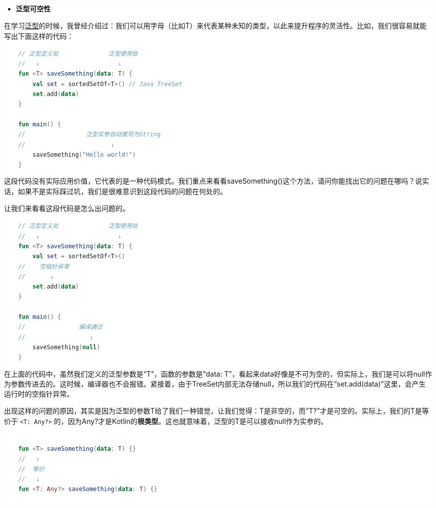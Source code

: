 * **泛型可空性**

在学习[泛型](https://time.geekbang.org/column/article/480022)的时候，我曾经介绍过：我们可以用字母（比如T）来代表某种未知的类型，以此来提升程序的灵活性。比如，我们很容易就能写出下面这样的代码：

```kotlin
    // 泛型定义处              泛型使用处
    //   ↓                      ↓
    fun <T> saveSomething(data: T) {
        val set = sortedSetOf<T>() // Java TreeSet
        set.add(data)
    }
    
    fun main() {
    //                 泛型实参自动推导为String
    //                        ↓
        saveSomething("Hello world!")
    }
```

这段代码没有实际应用价值，它代表的是一种代码模式。我们重点来看看saveSomething\(\)这个方法，请问你能找出它的问题在哪吗？说实话，如果不是实际踩过坑，我们是很难意识到这段代码的问题在何处的。

让我们来看看这段代码是怎么出问题的。

```kotlin
    // 泛型定义处              泛型使用处
    //   ↓                      ↓
    fun <T> saveSomething(data: T) {
        val set = sortedSetOf<T>()
    //    空指针异常              
    //       ↓
        set.add(data)
    }
    
    fun main() {
    //               编译通过
    //                  ↓
        saveSomething(null)
    }
```

在上面的代码中，虽然我们定义的泛型参数是“T”，函数的参数是“data: T”，看起来data好像是不可为空的，但实际上，我们是可以将null作为参数传进去的。这时候，编译器也不会报错。紧接着，由于TreeSet内部无法存储null，所以我们的代码在“set.add\(data\)”这里，会产生运行时的空指针异常。

出现这样的问题的原因，其实是因为泛型的参数T给了我们一种错觉，让我们觉得：T是非空的，而“T\?”才是可空的。实际上，我们的T是等价于 `<T: Any?>` 的，因为Any\?才是Kotlin的**根类型**。这也就意味着，泛型的T是可以接收null作为实参的。

```kotlin
    
    fun <T> saveSomething(data: T) {}
    //   ↑ 
    //  等价              
    //   ↓                      
    fun <T: Any?> saveSomething(data: T) {}
    
```
